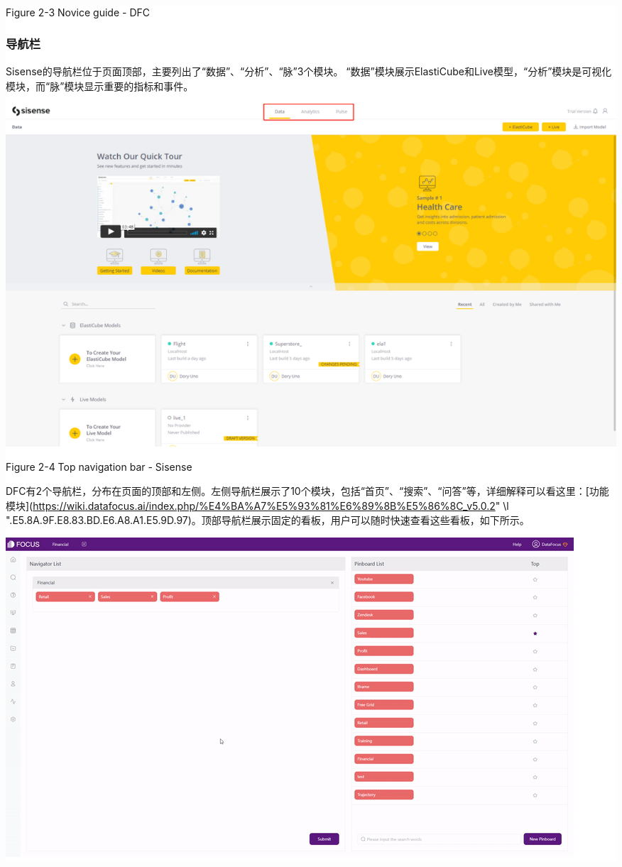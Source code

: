 Figure 2-3 Novice guide - DFC

### 导航栏

Sisense的导航栏位于页面顶部，主要列出了“数据”、“分析”、“脉”3个模块。 “数据”模块展示ElastiCube和Live模型，“分析”模块是可视化模块，而“脉”模块显示重要的指标和事件。

![企业微信截图_20221014154926](images/1666167082-_20221014154926.png)

Figure 2-4 Top navigation bar - Sisense

DFC有2个导航栏，分布在页面的顶部和左侧。左侧导航栏展示了10个模块，包括“首页”、“搜索”、“问答”等，详细解释可以看这里：[功能模块](https://wiki.datafocus.ai/index.php/%E4%BA%A7%E5%93%81%E6%89%8B%E5%86%8C_v5.0.2" \l ".E5.8A.9F.E8.83.BD.E6.A8.A1.E5.9D.97)。顶部导航栏展示固定的看板，用户可以随时快速查看这些看板，如下所示。

![](images/1666167270-GIF-Figure-2-5-Pin-dashboard.gif)
